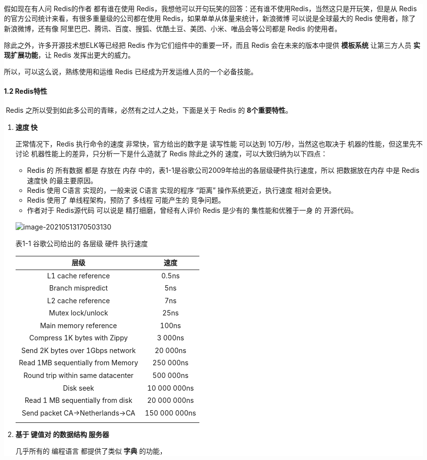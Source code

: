 假如现在有人问 Redis的作者 都有谁在使用 Redis，我想他可以开句玩笑的回答：还有谁不使用Redis，当然这只是开玩笑，但是从 Redis 的官方公司统计来看，有很多重量级的公司都在使用 Redis，如果单单从体量来统计，新浪微博 可以说是全球最大的 Redis 使用者，除了 新浪微博，还有像 阿里巴巴、腾讯、百度、搜狐、优酷土豆、美团、小米、唯品会等公司都是 Redis 的使用者。

除此之外，许多开源技术想ELK等已经把 Redis 作为它们组件中的重要一环，而且 Redis 会在未来的版本中提供 **模板系统** 让第三方人员 **实现扩展功能**，让 Redis 发挥出更大的威力。

所以，可以这么说，熟练使用和运维 Redis 已经成为开发运维人员的一个必备技能。



#### 1.2   Redis特性

​	Redis 之所以受到如此多公司的青睐，必然有之过人之处，下面是关于 Redis 的 **8个重要特性**。

1. **速度 快**

   正常情况下，Redis 执行命令的速度 非常快，官方给出的数字是 读写性能 可以达到 10万/秒，当然这也取决于 机器的性能，但这里先不讨论 机器性能上的差异，只分析一下是什么造就了 Redis 除此之外的 速度，可以大致归纳为以下四点：

   * Redis 的 所有数据 都是 存放在 内存 中的，表1-1是谷歌公司2009年给出的各层级硬件执行速度，所以 把数据放在内存 中是 Redis速度快 的最主要原因。
   * Redis 使用 C语言 实现的，一般来说 C语言 实现的程序 “距离” 操作系统更近，执行速度 相对会更快。
   * Redis 使用了 单线程架构，预防了 多线程 可能产生的 竞争问题。
   * 作者对于 Redis源代码 可以说是 精打细磨，曾经有人评价 Redis 是少有的 集性能和优雅于一身 的 开源代码。

   ![image-20210513170503130](C:\Users\ASUS\AppData\Roaming\Typora\typora-user-images\image-20210513170503130.png)

   表1-1 谷歌公司给出的 各层级 硬件 执行速度

   |               层级                |     速度      |
   | :-------------------------------: | :-----------: |
   |        L1 cache reference         |     0.5ns     |
   |         Branch mispredict         |      5ns      |
   |        L2 cache reference         |      7ns      |
   |         Mutex lock/unlock         |     25ns      |
   |       Main memory reference       |     100ns     |
   |   Compress 1K bytes with Zippy    |    3 000ns    |
   | Send 2K bytes over 1Gbps network  |   20 000ns    |
   | Read 1MB sequentially from Memory |   250 000ns   |
   | Round trip within same datacenter |   500 000ns   |
   |             Disk seek             | 10 000 000ns  |
   | Read 1 MB sequentially from disk  | 20 000 000ns  |
   |  Send packet CA->Netherlands->CA  | 150 000 000ns |
   |                                   |               |

2. **基于 键值对 的数据结构 服务器**

   几乎所有的 编程语言 都提供了类似 **字典** 的功能，
